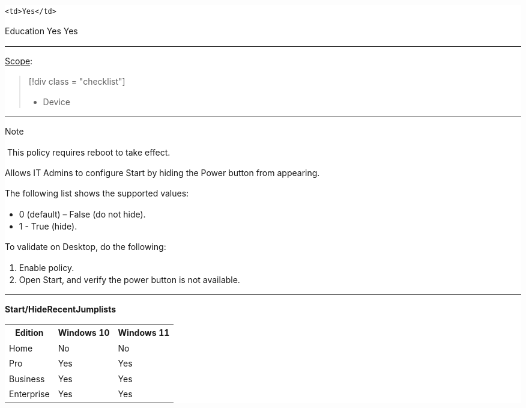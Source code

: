     <td>Yes</td>
</tr>
<tr>
    <td>Education</td>
    <td>Yes</td>
    <td>Yes</td>
</tr>
</table>


<hr/>


[Scope](./policy-configuration-service-provider.md#policy-scope):

> [!div class = "checklist"]
> * Device

<hr/>



> [!NOTE]
> This policy requires reboot to take effect.

Allows IT Admins to configure Start by hiding the Power button from appearing.



The following list shows the supported values:

-   0 (default) – False (do not hide).
-   1 - True (hide).



To validate on Desktop, do the following:

1.   Enable policy.
2.   Open Start, and verify the power button is not available.




<hr/>


<a href="" id="start-hiderecentjumplists"></a>**Start/HideRecentJumplists**  


<table>
<tr>
    <th>Edition</th>
    <th>Windows 10</th>
    <th>Windows 11</th>
</tr>
<tr>
    <td>Home</td>
    <td>No</td>
    <td>No</td>
</tr>
<tr>
    <td>Pro</td>
    <td>Yes</td>
    <td>Yes</td>
</tr>
<tr>
    <td>Business</td>
    <td>Yes</td>
    <td>Yes</td>
</tr>
<tr>
    <td>Enterprise</td>
    <td>Yes</td>
    <td>Yes</td>
